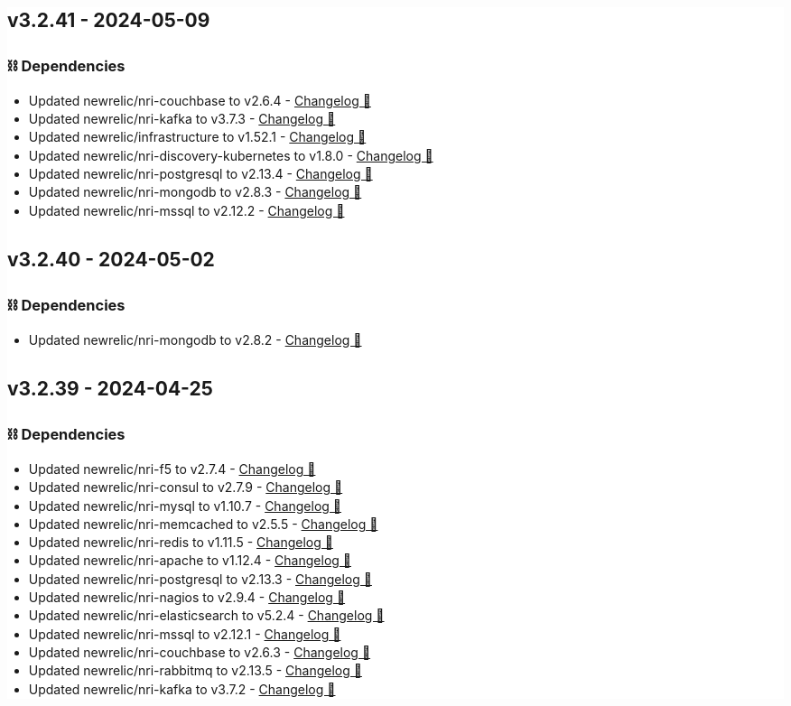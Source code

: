 ## v3.2.41 - 2024-05-09

### ⛓️ Dependencies
- Updated newrelic/nri-couchbase to v2.6.4 - [Changelog 🔗](https://github.com/newrelic/nri-couchbase/releases/tag/v2.6.4)
- Updated newrelic/nri-kafka to v3.7.3 - [Changelog 🔗](https://github.com/newrelic/nri-kafka/releases/tag/v3.7.3)
- Updated newrelic/infrastructure to v1.52.1 - [Changelog 🔗](https://github.com/newrelic/infrastructure-agent/releases/tag/1.52.1)
- Updated newrelic/nri-discovery-kubernetes to v1.8.0 - [Changelog 🔗](https://github.com/newrelic/nri-discovery-kubernetes/releases/tag/v1.8.0)
- Updated newrelic/nri-postgresql to v2.13.4 - [Changelog 🔗](https://github.com/newrelic/nri-postgresql/releases/tag/v2.13.4)
- Updated newrelic/nri-mongodb to v2.8.3 - [Changelog 🔗](https://github.com/newrelic/nri-mongodb/releases/tag/v2.8.3)
- Updated newrelic/nri-mssql to v2.12.2 - [Changelog 🔗](https://github.com/newrelic/nri-mssql/releases/tag/v2.12.2)

## v3.2.40 - 2024-05-02

### ⛓️ Dependencies
- Updated newrelic/nri-mongodb to v2.8.2 - [Changelog 🔗](https://github.com/newrelic/nri-mongodb/releases/tag/v2.8.2)

## v3.2.39 - 2024-04-25

### ⛓️ Dependencies
- Updated newrelic/nri-f5 to v2.7.4 - [Changelog 🔗](https://github.com/newrelic/nri-f5/releases/tag/v2.7.4)
- Updated newrelic/nri-consul to v2.7.9 - [Changelog 🔗](https://github.com/newrelic/nri-consul/releases/tag/v2.7.9)
- Updated newrelic/nri-mysql to v1.10.7 - [Changelog 🔗](https://github.com/newrelic/nri-mysql/releases/tag/v1.10.7)
- Updated newrelic/nri-memcached to v2.5.5 - [Changelog 🔗](https://github.com/newrelic/nri-memcached/releases/tag/v2.5.5)
- Updated newrelic/nri-redis to v1.11.5 - [Changelog 🔗](https://github.com/newrelic/nri-redis/releases/tag/v1.11.5)
- Updated newrelic/nri-apache to v1.12.4 - [Changelog 🔗](https://github.com/newrelic/nri-apache/releases/tag/v1.12.4)
- Updated newrelic/nri-postgresql to v2.13.3 - [Changelog 🔗](https://github.com/newrelic/nri-postgresql/releases/tag/v2.13.3)
- Updated newrelic/nri-nagios to v2.9.4 - [Changelog 🔗](https://github.com/newrelic/nri-nagios/releases/tag/v2.9.4)
- Updated newrelic/nri-elasticsearch to v5.2.4 - [Changelog 🔗](https://github.com/newrelic/nri-elasticsearch/releases/tag/v5.2.4)
- Updated newrelic/nri-mssql to v2.12.1 - [Changelog 🔗](https://github.com/newrelic/nri-mssql/releases/tag/v2.12.1)
- Updated newrelic/nri-couchbase to v2.6.3 - [Changelog 🔗](https://github.com/newrelic/nri-couchbase/releases/tag/v2.6.3)
- Updated newrelic/nri-rabbitmq to v2.13.5 - [Changelog 🔗](https://github.com/newrelic/nri-rabbitmq/releases/tag/v2.13.5)
- Updated newrelic/nri-kafka to v3.7.2 - [Changelog 🔗](https://github.com/newrelic/nri-kafka/releases/tag/v3.7.2)
